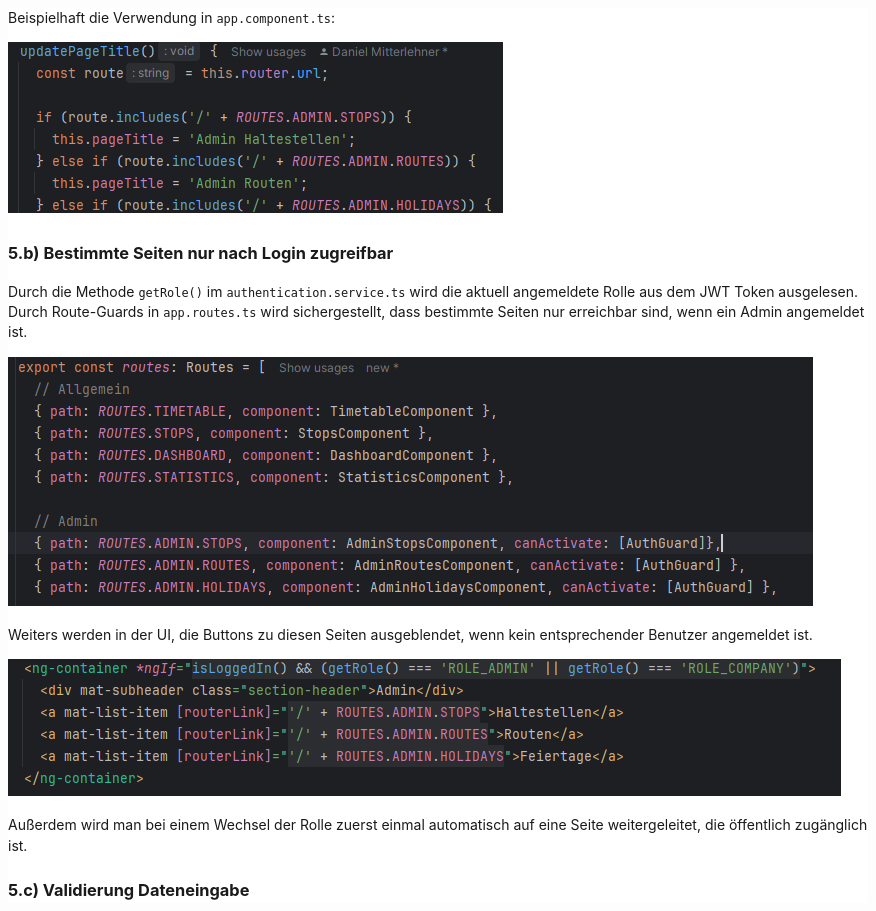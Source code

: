Beispielhaft die Verwendung in `app.component.ts`:

![update_page_title.png](update_page_title.png)

### 5.b) Bestimmte Seiten nur nach Login zugreifbar

Durch die Methode `getRole()` im `authentication.service.ts` wird die aktuell angemeldete Rolle 
aus dem JWT Token ausgelesen. Durch Route-Guards in `app.routes.ts` wird sichergestellt, 
dass bestimmte Seiten nur erreichbar sind, wenn ein Admin angemeldet ist.

![guards.png](guards.png)


Weiters werden in der UI, die Buttons zu diesen Seiten ausgeblendet, wenn kein entsprechender Benutzer
angemeldet ist.

![guards_nav_menu.png](guards_nav_menu.png)

Außerdem wird man bei einem Wechsel der Rolle zuerst einmal automatisch auf eine Seite
weitergeleitet, die öffentlich zugänglich ist.

### 5.c) Validierung Dateneingabe

